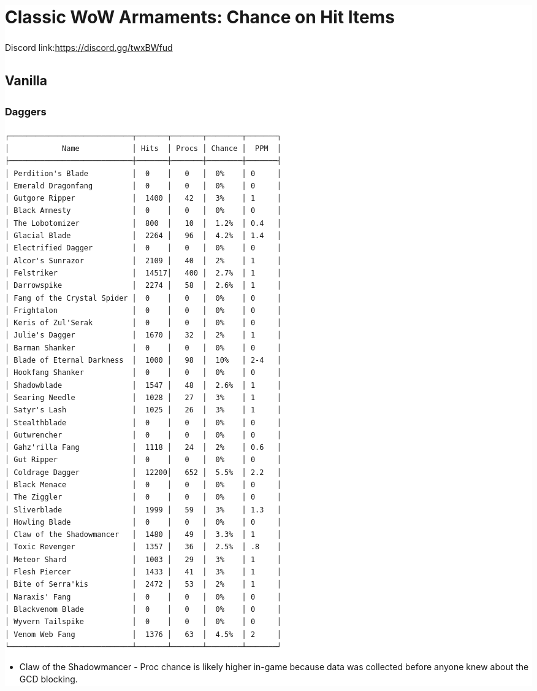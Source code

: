 # Classic WoW Armaments: Chance on Hit Items 
Discord link:https://discord.gg/twxBWfud

## Vanilla

### Daggers
```
┌────────────────────────────┬───────┬───────┬────────┬───────┐
│            Name            │ Hits  │ Procs │ Chance │  PPM  │
├────────────────────────────┼───────┼───────┼────────┼───────┤
│ Perdition's Blade          │  0    │   0   │  0%    │ 0     │
│ Emerald Dragonfang         │  0    │   0   │  0%    │ 0     │
│ Gutgore Ripper             │  1400 │   42  │  3%    │ 1     │
│ Black Amnesty              │  0    │   0   │  0%    │ 0     │
│ The Lobotomizer            │  800  │   10  │  1.2%  │ 0.4   │
│ Glacial Blade              │  2264 │   96  │  4.2%  │ 1.4   │
│ Electrified Dagger         │  0    │   0   │  0%    │ 0     │
│ Alcor's Sunrazor           │  2109 │   40  │  2%    │ 1     │
│ Felstriker                 │  14517│   400 │  2.7%  │ 1     │
│ Darrowspike                │  2274 │   58  │  2.6%  │ 1     │
│ Fang of the Crystal Spider │  0    │   0   │  0%    │ 0     │
│ Frightalon                 │  0    │   0   │  0%    │ 0     │
│ Keris of Zul'Serak         │  0    │   0   │  0%    │ 0     │
│ Julie's Dagger             │  1670 │   32  │  2%    │ 1     │
│ Barman Shanker             │  0    │   0   │  0%    │ 0     │
│ Blade of Eternal Darkness  │  1000 │   98  │  10%   │ 2-4   │
│ Hookfang Shanker           │  0    │   0   │  0%    │ 0     │
│ Shadowblade                │  1547 │   48  │  2.6%  │ 1     │
│ Searing Needle             │  1028 │   27  │  3%    │ 1     │
│ Satyr's Lash               │  1025 │   26  │  3%    │ 1     │
│ Stealthblade               │  0    │   0   │  0%    │ 0     │
│ Gutwrencher                │  0    │   0   │  0%    │ 0     │
│ Gahz'rilla Fang            │  1118 │   24  │  2%    │ 0.6   │
│ Gut Ripper                 │  0    │   0   │  0%    │ 0     │
│ Coldrage Dagger            │  12200│   652 │  5.5%  │ 2.2   │
│ Black Menace               │  0    │   0   │  0%    │ 0     │
│ The Ziggler                │  0    │   0   │  0%    │ 0     │
│ Sliverblade                │  1999 │   59  │  3%    │ 1.3   │
│ Howling Blade              │  0    │   0   │  0%    │ 0     │
│ Claw of the Shadowmancer   │  1480 │   49  │  3.3%  │ 1     │
│ Toxic Revenger             │  1357 │   36  │  2.5%  │ .8    │
│ Meteor Shard               │  1003 │   29  │  3%    │ 1     │
│ Flesh Piercer              │  1433 │   41  │  3%    │ 1     │
│ Bite of Serra'kis          │  2472 │   53  │  2%    │ 1     │
│ Naraxis' Fang              │  0    │   0   │  0%    │ 0     │
│ Blackvenom Blade           │  0    │   0   │  0%    │ 0     │
│ Wyvern Tailspike           │  0    │   0   │  0%    │ 0     │
│ Venom Web Fang             │  1376 │   63  │  4.5%  │ 2     │
└────────────────────────────┴───────┴───────┴────────┴───────┘
```
- Claw of the Shadowmancer - Proc chance is likely higher in-game because data was collected before anyone knew about the GCD blocking.
